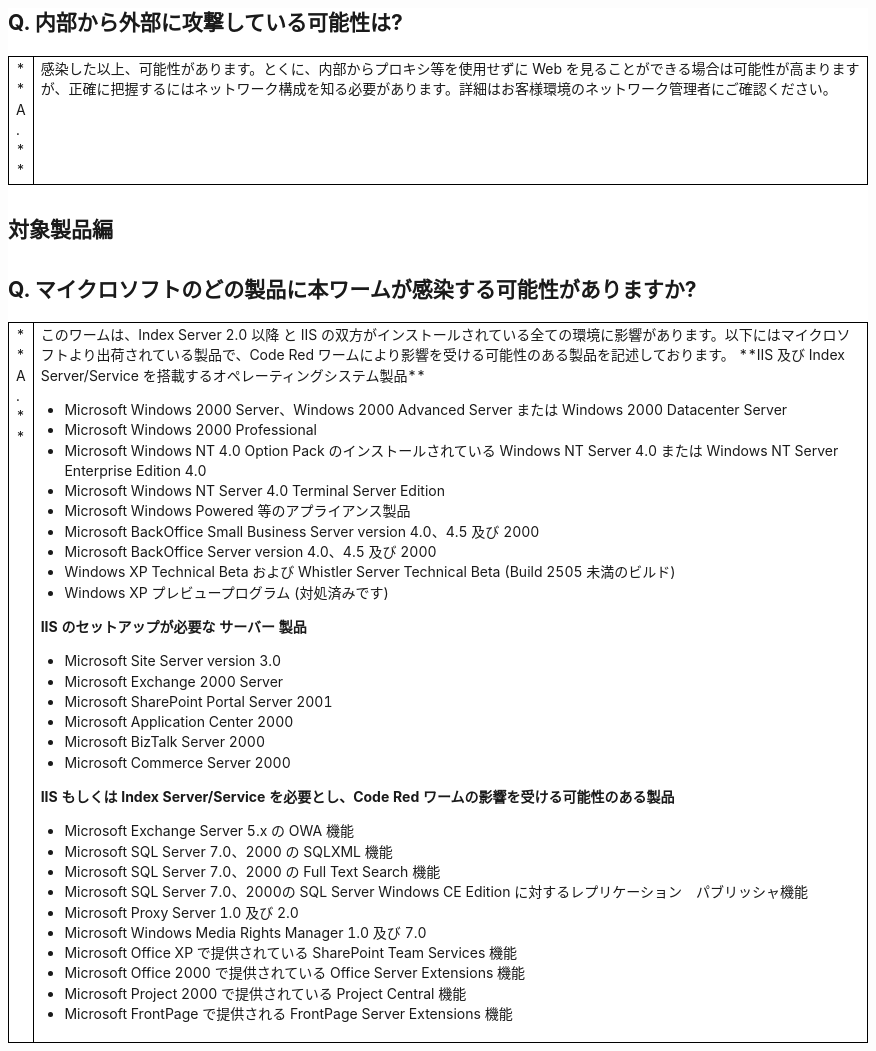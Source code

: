 Q. 内部から外部に攻撃している可能性は?
--------------------------------------

<table border="0" cellpadding="0" cellspacing="0" style="margin-top:10px" width="100%">
<tr>
<td style="border:1px solid black;" valign="top" width="2%">
**A.**
</td>
<td style="border:1px solid black;" rowspan="2" valign="top" width="98%">
感染した以上、可能性があります。とくに、内部からプロキシ等を使用せずに Web を見ることができる場合は可能性が高まりますが、正確に把握するにはネットワーク構成を知る必要があります。詳細はお客様環境のネットワーク管理者にご確認ください。
</td>
</tr>
</table>
<p> </p>

対象製品編
----------

Q. マイクロソフトのどの製品に本ワームが感染する可能性がありますか?
------------------------------------------------------------------

<table border="0" cellpadding="0" cellspacing="0" style="margin-top:10px" width="100%">
<tr>
<td style="border:1px solid black;" valign="top" width="2%">
**A.**
</td>
<td style="border:1px solid black;" rowspan="2" valign="top" width="98%">
このワームは、Index Server 2.0 以降 と IIS の双方がインストールされている全ての環境に影響があります。以下にはマイクロソフトより出荷されている製品で、Code Red ワームにより影響を受ける可能性のある製品を記述しております。  
**IIS 及び Index Server/Service を搭載するオペレーティングシステム製品**
  
-   Microsoft Windows 2000 Server、Windows 2000 Advanced Server または Windows 2000 Datacenter Server  
-   Microsoft Windows 2000 Professional  
-   Microsoft Windows NT 4.0 Option Pack のインストールされている Windows NT Server 4.0 または Windows NT Server Enterprise Edition 4.0  
-   Microsoft Windows NT Server 4.0 Terminal Server Edition  
-   Microsoft Windows Powered 等のアプライアンス製品  
-   Microsoft BackOffice Small Business Server version 4.0、4.5 及び 2000  
-   Microsoft BackOffice Server version 4.0、4.5 及び 2000  
-   Windows XP Technical Beta および Whistler Server Technical Beta (Build 2505 未満のビルド)  
-   Windows XP プレビュープログラム (対処済みです)
  
**IIS のセットアップが必要な サーバー 製品**
  
-   Microsoft Site Server version 3.0  
-   Microsoft Exchange 2000 Server  
-   Microsoft SharePoint Portal Server 2001  
-   Microsoft Application Center 2000  
-   Microsoft BizTalk Server 2000  
-   Microsoft Commerce Server 2000
  
**IIS もしくは Index Server/Service を必要とし、Code Red ワームの影響を受ける可能性のある製品**
  
-   Microsoft Exchange Server 5.x の OWA 機能  
-   Microsoft SQL Server 7.0、2000 の SQLXML 機能  
-   Microsoft SQL Server 7.0、2000 の Full Text Search 機能  
-   Microsoft SQL Server 7.0、2000の SQL Server Windows CE Edition に対するレプリケーション　パブリッシャ機能  
-   Microsoft Proxy Server 1.0 及び 2.0  
-   Microsoft Windows Media Rights Manager 1.0 及び 7.0  
-   Microsoft Office XP で提供されている SharePoint Team Services 機能  
-   Microsoft Office 2000 で提供されている Office Server Extensions 機能  
-   Microsoft Project 2000 で提供されている Project Central 機能  
-   Microsoft FrontPage で提供される FrontPage Server Extensions 機能
